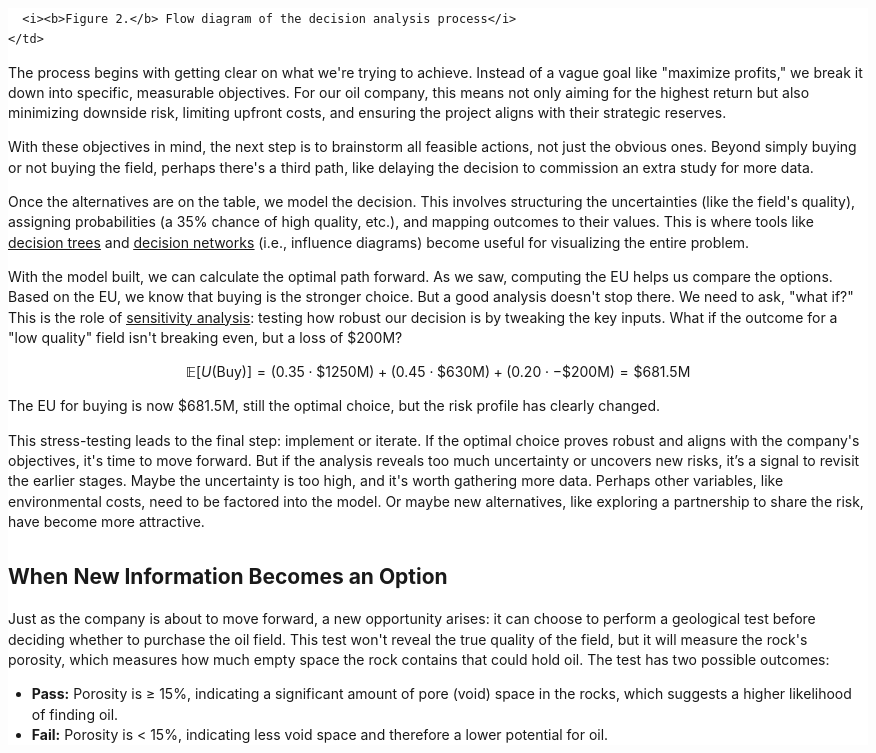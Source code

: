       <i><b>Figure 2.</b> Flow diagram of the decision analysis process</i>
    </td>
  </tr>
</table>
</center>

The process begins with getting clear on what we're trying to achieve. Instead of a vague goal like "maximize profits," we break it down into specific, measurable objectives. For our oil company, this means not only aiming for the highest return but also minimizing downside risk, limiting upfront costs, and ensuring the project aligns with their strategic reserves.

With these objectives in mind, the next step is to brainstorm all feasible actions, not just the obvious ones. Beyond simply buying or not buying the field, perhaps there's a third path, like delaying the decision to commission an extra study for more data.

Once the alternatives are on the table, we model the decision. This involves structuring the uncertainties (like the field's quality), assigning probabilities (a 35% chance of high quality, etc.), and mapping outcomes to their values. This is where tools like <u><a href="https://en.wikipedia.org/wiki/Decision_tree">decision trees</a></u> and <u><a href="https://en.wikipedia.org/wiki/Influence_diagram">decision networks</a></u> (i.e., influence diagrams) become useful for visualizing the entire problem.

With the model built, we can calculate the optimal path forward. As we saw, computing the EU helps us compare the options. Based on the EU, we know that buying is the stronger choice. But a good analysis doesn't stop there. We need to ask, "what if?" This is the role of <u><a href="https://en.wikipedia.org/wiki/Sensitivity_analysis">sensitivity analysis</a></u>: testing how robust our decision is by tweaking the key inputs. What if the outcome for a "low quality" field isn't breaking even, but a loss of \$200M? 

$$ 
\mathbb{E}[U(\text{Buy})] = (0.35 \cdot \$1250\text{M}) + (0.45 \cdot \$630\text{M}) + (0.20 \cdot -\$200\text{M}) = \$681.5\text{M} 
$$

The EU for buying is now \$681.5M, still the optimal choice, but the risk profile has clearly changed. 

This stress-testing leads to the final step: implement or iterate. If the optimal choice proves robust and aligns with the company's objectives, it's time to move forward. But if the analysis reveals too much uncertainty or uncovers new risks, it’s a signal to revisit the earlier stages. Maybe the uncertainty is too high, and it's worth gathering more data. Perhaps other variables, like environmental costs, need to be factored into the model. Or maybe new alternatives, like exploring a partnership to share the risk, have become more attractive.

## When New Information Becomes an Option

Just as the company is about to move forward, a new opportunity arises: it can choose to perform a geological test before deciding whether to purchase the oil field. This test won't reveal the true quality of the field, but it will measure the rock's porosity, which measures how much empty space the rock contains that could hold oil. The test has two possible outcomes:

* **Pass:** Porosity is ≥ 15%, indicating a significant amount of pore (void) space in the rocks, which suggests a higher likelihood of finding oil.
* **Fail:** Porosity is < 15%, indicating less void space and therefore a lower potential for oil.
